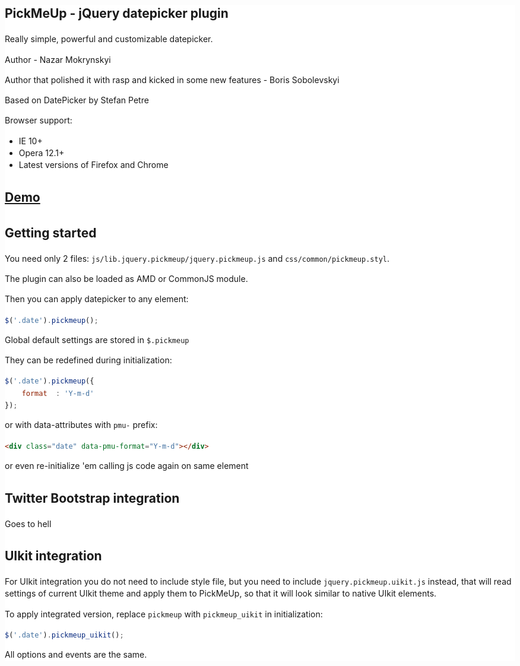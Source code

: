 ## PickMeUp - jQuery datepicker plugin

Really simple, powerful and customizable datepicker.

Author - Nazar Mokrynskyi

Author that polished it with rasp and kicked in some new features - Boris Sobolevskyi

Based on DatePicker by Stefan Petre

Browser support:
* IE 10+
* Opera 12.1+
* Latest versions of Firefox and Chrome

## [Demo](https://github.com/MuteLab/nemo.travel.frontend/blob/master/pickMeUp_Test.html)

## Getting started
You need only 2 files: `js/lib.jquery.pickmeup/jquery.pickmeup.js` and `css/common/pickmeup.styl`.

The plugin can also be loaded as AMD or CommonJS module.

Then you can apply datepicker to any element:
```javascript
$('.date').pickmeup();
```
Global default settings are stored in `$.pickmeup`

They can be redefined during initialization:
```javascript
$('.date').pickmeup({
	format	: 'Y-m-d'
});
```

or with data-attributes with `pmu-` prefix:
```html
<div class="date" data-pmu-format="Y-m-d"></div>
```
or even re-initialize 'em calling js code again on same element

## Twitter Bootstrap integration
Goes to hell


## UIkit integration
For UIkit integration you do not need to include style file, but you need to include `jquery.pickmeup.uikit.js` instead,
that will read settings of current UIkit theme and apply them to PickMeUp, so that it will look similar to native UIkit elements.

To apply integrated version, replace `pickmeup` with `pickmeup_uikit` in initialization:
```javascript
$('.date').pickmeup_uikit();
```
All options and events are the same.
